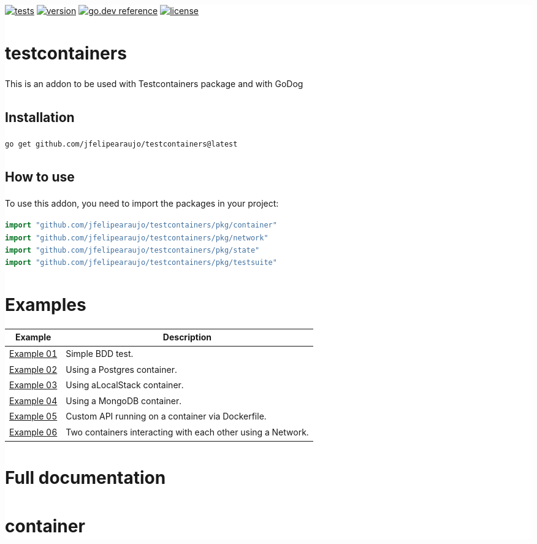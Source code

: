 

[![tests](https://github.com/jfelipearaujo/testcontainers/actions/workflows/tests.yml/badge.svg?branch=main)](https://github.com/jfelipearaujo/testcontainers/actions/workflows/tests.yml)
[![version](https://img.shields.io/github/v/release/jfelipearaujo/testcontainers.svg)](https://github.com/jfelipearaujo/testcontainers/releases/latest)
[![go.dev reference](https://img.shields.io/badge/go.dev-reference-007d9c?logo=go&logoColor=white)](https://pkg.go.dev/github.com/jfelipearaujo/testcontainers#section-readme)
[![license](https://img.shields.io/badge/license-MIT-blue.svg)](https://github.com/jfelipearaujo/testcontainers/blob/main/LICENSE)
# testcontainers
This is an addon to be used with Testcontainers package and with GoDog

## Installation

```bash
go get github.com/jfelipearaujo/testcontainers@latest
```

## How to use

To use this addon, you need to import the packages in your project:
```go
import "github.com/jfelipearaujo/testcontainers/pkg/container"
import "github.com/jfelipearaujo/testcontainers/pkg/network"
import "github.com/jfelipearaujo/testcontainers/pkg/state"
import "github.com/jfelipearaujo/testcontainers/pkg/testsuite"
```

# Examples

| Example | Description |
| --- | --- |
| [Example 01](./examples/example_01/README.md) | Simple BDD test.
| [Example 02](./examples/example_02/README.md) | Using a Postgres container.
| [Example 03](./examples/example_03/README.md) | Using aLocalStack container.
| [Example 04](./examples/example_04/README.md) | Using a MongoDB container.
| [Example 05](./examples/example_05/README.md) | Custom API running on a container via Dockerfile.
| [Example 06](./examples/example_06/README.md) | Two containers interacting with each other using a Network.

# Full documentation

# container
